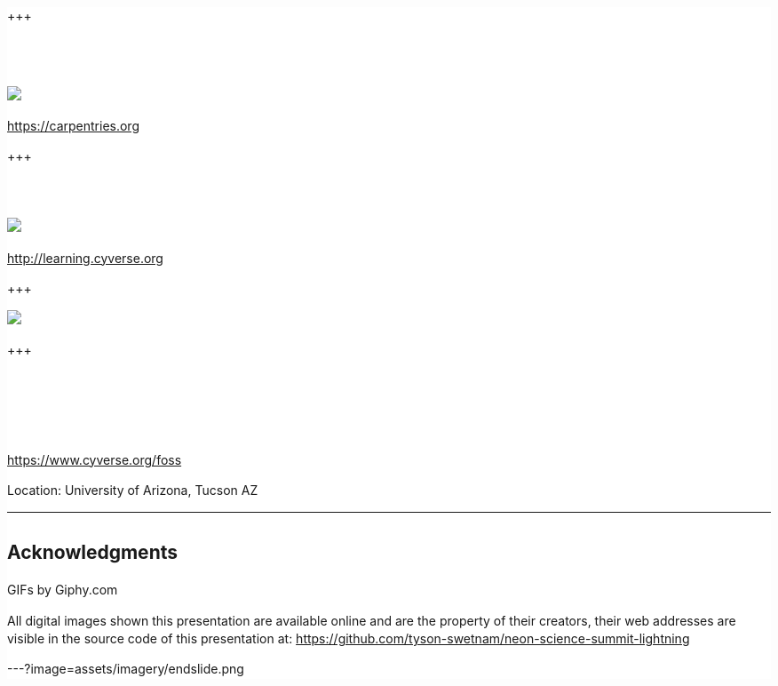 +++

<span style="font-size: 200%; color:#FFFFFF"> Gain Data Science Skills </span>

<img src="https://carpentries.org/images/TheCarpentries-opengraph.png" width="800">

<span style="font-size: 100%; color:#FFFF00"> https://carpentries.org </span>

+++

<span style="font-size: 150%; color:#FFFFFF"> The Learning Center </span>

<img src="assets/imagery/Learningcenter_white.png" height="200"> 

<span style="font-size: 100%; color:#FFFF00"> http://learning.cyverse.org </span>

+++

<img src="https://static.wixstatic.com/media/1f832b_cbc41b96ceab44298f7522fa7ad9b7fe~mv2.jpg" width="800">

+++

<span style="font-size: 150%; color:#FFFFFF"> Foundational Open Science Skills (FOSS) Feb 17–21 2020 </span>

<span style="font-size: 150%; color:#FFFFFF"> Container Camp, March 10-13 2020 </span>

<span style="font-size: 100%; color:#FFFF00"> https://www.cyverse.org/foss </span>

Location: University of Arizona, Tucson AZ

---

## Acknowledgments

GIFs by Giphy.com

All digital images shown this presentation are available online and are the property of their creators, their web addresses are visible in the source code of this presentation at: https://github.com/tyson-swetnam/neon-science-summit-lightning

---?image=assets/imagery/endslide.png
